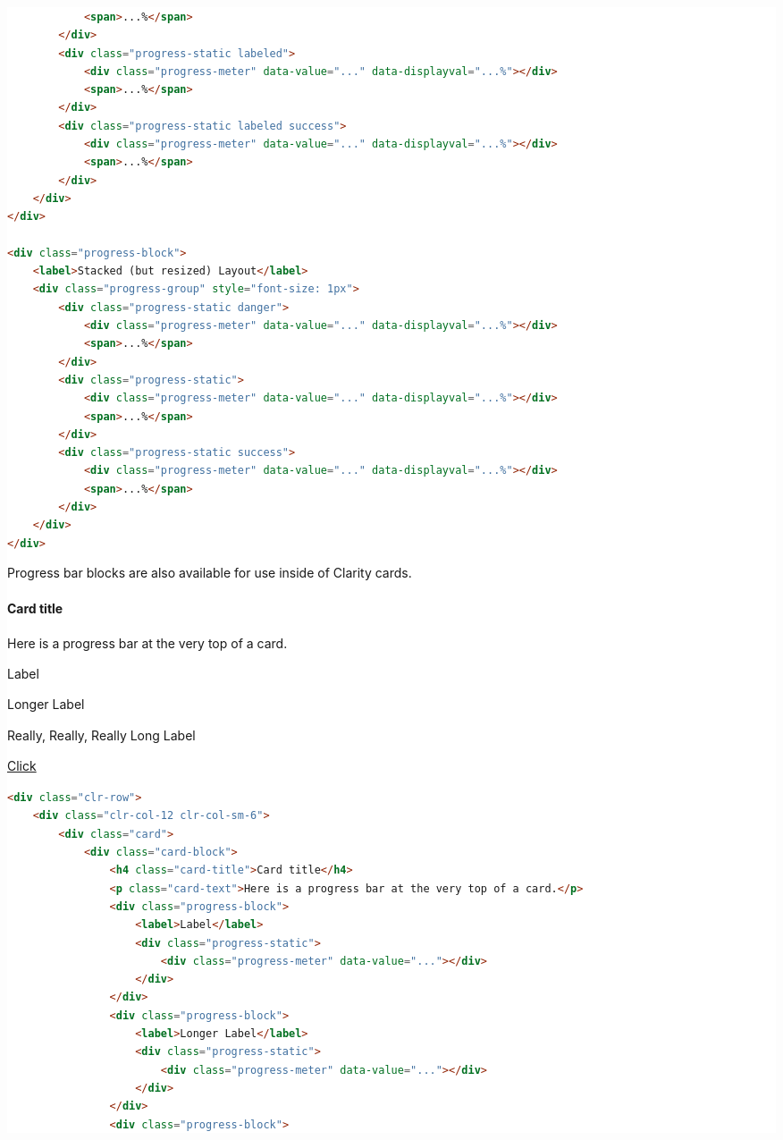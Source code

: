 ```html
            <span>...%</span>
        </div>
        <div class="progress-static labeled">
            <div class="progress-meter" data-value="..." data-displayval="...%"></div>
            <span>...%</span>
        </div>
        <div class="progress-static labeled success">
            <div class="progress-meter" data-value="..." data-displayval="...%"></div>
            <span>...%</span>
        </div>
    </div>
</div>

<div class="progress-block">
    <label>Stacked (but resized) Layout</label>
    <div class="progress-group" style="font-size: 1px">
        <div class="progress-static danger">
            <div class="progress-meter" data-value="..." data-displayval="...%"></div>
            <span>...%</span>
        </div>
        <div class="progress-static">
            <div class="progress-meter" data-value="..." data-displayval="...%"></div>
            <span>...%</span>
        </div>
        <div class="progress-static success">
            <div class="progress-meter" data-value="..." data-displayval="...%"></div>
            <span>...%</span>
        </div>
    </div>
</div>
```

Progress bar blocks are also available for use inside of Clarity cards.

#### Card title

Here is a progress bar at the very top of a card.

Label

Longer Label

Really, Really, Really Long Label

[Click](javascript://)

```html
<div class="clr-row">
    <div class="clr-col-12 clr-col-sm-6">
        <div class="card">
            <div class="card-block">
                <h4 class="card-title">Card title</h4>
                <p class="card-text">Here is a progress bar at the very top of a card.</p>
                <div class="progress-block">
                    <label>Label</label>
                    <div class="progress-static">
                        <div class="progress-meter" data-value="..."></div>
                    </div>
                </div>
                <div class="progress-block">
                    <label>Longer Label</label>
                    <div class="progress-static">
                        <div class="progress-meter" data-value="..."></div>
                    </div>
                </div>
                <div class="progress-block">
```